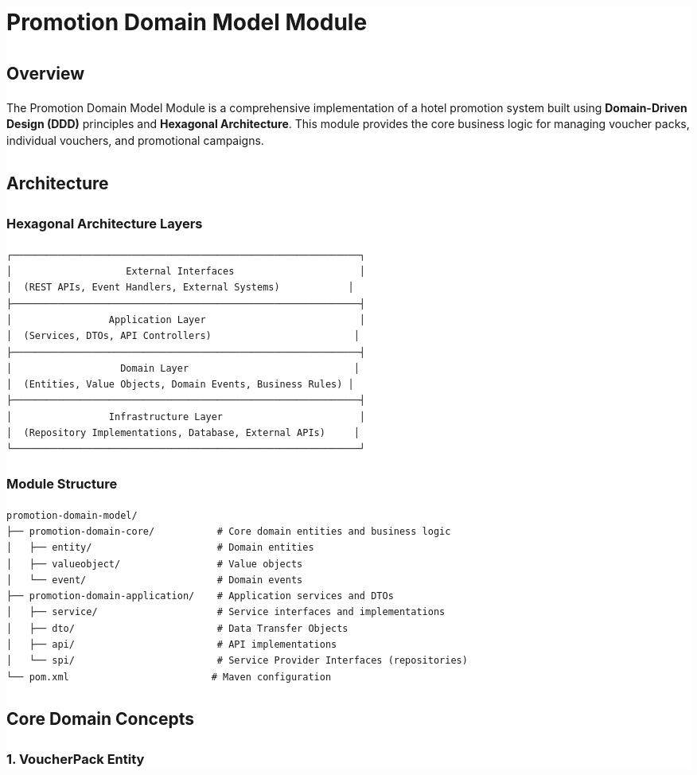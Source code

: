 # Promotion Domain Model Module

## Overview

The Promotion Domain Model Module is a comprehensive implementation of a hotel promotion system built using **Domain-Driven Design (DDD)** principles and **Hexagonal Architecture**. This module provides the core business logic for managing voucher packs, individual vouchers, and promotional campaigns.

## Architecture

### Hexagonal Architecture Layers

```
┌─────────────────────────────────────────────────────────────┐
│                    External Interfaces                      │
│  (REST APIs, Event Handlers, External Systems)            │
├─────────────────────────────────────────────────────────────┤
│                 Application Layer                           │
│  (Services, DTOs, API Controllers)                         │
├─────────────────────────────────────────────────────────────┤
│                   Domain Layer                             │
│  (Entities, Value Objects, Domain Events, Business Rules) │
├─────────────────────────────────────────────────────────────┤
│                 Infrastructure Layer                        │
│  (Repository Implementations, Database, External APIs)     │
└─────────────────────────────────────────────────────────────┘
```

### Module Structure

```
promotion-domain-model/
├── promotion-domain-core/           # Core domain entities and business logic
│   ├── entity/                      # Domain entities
│   ├── valueobject/                 # Value objects
│   └── event/                       # Domain events
├── promotion-domain-application/    # Application services and DTOs
│   ├── service/                     # Service interfaces and implementations
│   ├── dto/                         # Data Transfer Objects
│   ├── api/                         # API implementations
│   └── spi/                         # Service Provider Interfaces (repositories)
└── pom.xml                         # Maven configuration
```

## Core Domain Concepts

### 1. VoucherPack Entity
